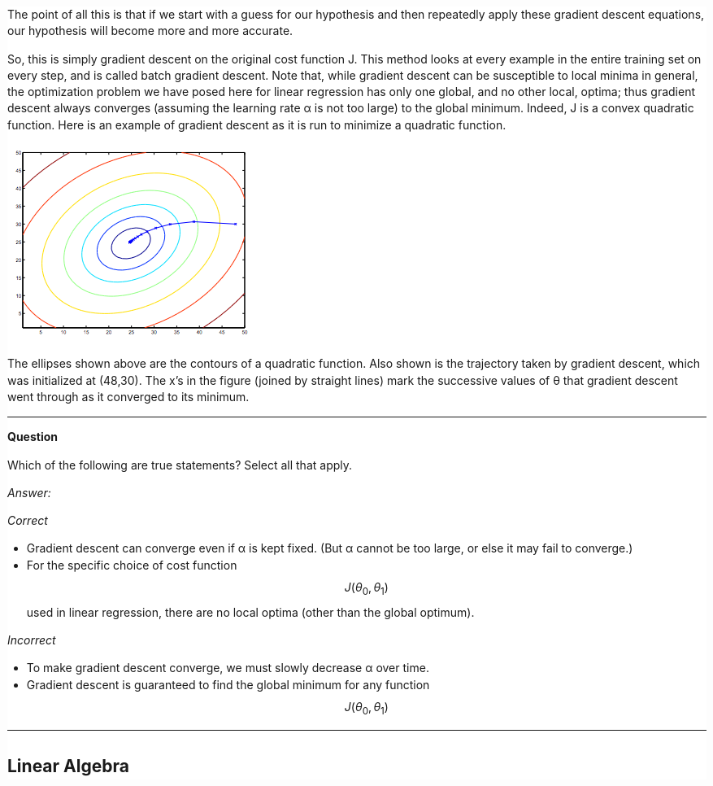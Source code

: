 The point of all this is that if we start with a guess for our hypothesis and then repeatedly apply these gradient descent equations, our hypothesis will become more and more accurate.

So, this is simply gradient descent on the original cost function J. This method looks at every example in the entire training set on every step, and is called batch gradient descent. Note that, while gradient descent can be susceptible to local minima in general, the optimization problem we have posed here for linear regression has only one global, and no other local, optima; thus gradient descent always converges (assuming the learning rate α is not too large) to the global minimum. Indeed, J is a convex quadratic function. Here is an example of gradient descent as it is run to minimize a quadratic function.

![Grandient Descent](./images/Gradient7.png)

The ellipses shown above are the contours of a quadratic function. Also shown is the trajectory taken by gradient descent, which was initialized at (48,30). The x’s in the figure (joined by straight lines) mark the successive values of θ that gradient descent went through as it converged to its minimum.

---

**Question**

Which of the following are true statements? Select all that apply.


_Answer:_

_Correct_

* Gradient descent can converge even if α is kept fixed. (But α cannot be too large, or else it may fail to converge.)
* For the specific choice of cost function $$J(\theta_0, \theta_1)$$ used in linear regression, there are no local optima (other than the global optimum).

_Incorrect_

* To make gradient descent converge, we must slowly decrease α over time.
* Gradient descent is guaranteed to find the global minimum for any function $$J(\theta_0, \theta_1)$$
---

## Linear Algebra
